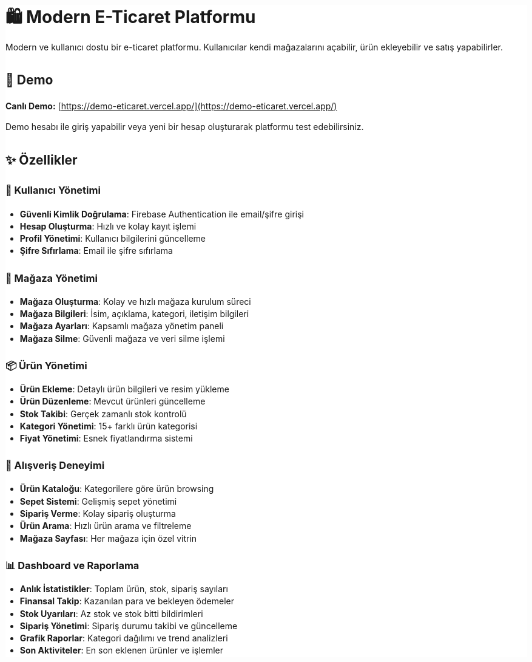 # 🛍️ Modern E-Ticaret Platformu

Modern ve kullanıcı dostu bir e-ticaret platformu. Kullanıcılar kendi mağazalarını açabilir, ürün ekleyebilir ve satış yapabilirler.

## 🚀 Demo

**Canlı Demo:** [https://demo-eticaret.vercel.app/](https://demo-eticaret.vercel.app/)

Demo hesabı ile giriş yapabilir veya yeni bir hesap oluşturarak platformu test edebilirsiniz.

## ✨ Özellikler

### 👤 Kullanıcı Yönetimi

- **Güvenli Kimlik Doğrulama**: Firebase Authentication ile email/şifre girişi
- **Hesap Oluşturma**: Hızlı ve kolay kayıt işlemi
- **Profil Yönetimi**: Kullanıcı bilgilerini güncelleme
- **Şifre Sıfırlama**: Email ile şifre sıfırlama

### 🏪 Mağaza Yönetimi

- **Mağaza Oluşturma**: Kolay ve hızlı mağaza kurulum süreci
- **Mağaza Bilgileri**: İsim, açıklama, kategori, iletişim bilgileri
- **Mağaza Ayarları**: Kapsamlı mağaza yönetim paneli
- **Mağaza Silme**: Güvenli mağaza ve veri silme işlemi

### 📦 Ürün Yönetimi

- **Ürün Ekleme**: Detaylı ürün bilgileri ve resim yükleme
- **Ürün Düzenleme**: Mevcut ürünleri güncelleme
- **Stok Takibi**: Gerçek zamanlı stok kontrolü
- **Kategori Yönetimi**: 15+ farklı ürün kategorisi
- **Fiyat Yönetimi**: Esnek fiyatlandırma sistemi

### 🛒 Alışveriş Deneyimi

- **Ürün Kataloğu**: Kategorilere göre ürün browsing
- **Sepet Sistemi**: Gelişmiş sepet yönetimi
- **Sipariş Verme**: Kolay sipariş oluşturma
- **Ürün Arama**: Hızlı ürün arama ve filtreleme
- **Mağaza Sayfası**: Her mağaza için özel vitrin

### 📊 Dashboard ve Raporlama

- **Anlık İstatistikler**: Toplam ürün, stok, sipariş sayıları
- **Finansal Takip**: Kazanılan para ve bekleyen ödemeler
- **Stok Uyarıları**: Az stok ve stok bitti bildirimleri
- **Sipariş Yönetimi**: Sipariş durumu takibi ve güncelleme
- **Grafik Raporlar**: Kategori dağılımı ve trend analizleri
- **Son Aktiviteler**: En son eklenen ürünler ve işlemler
